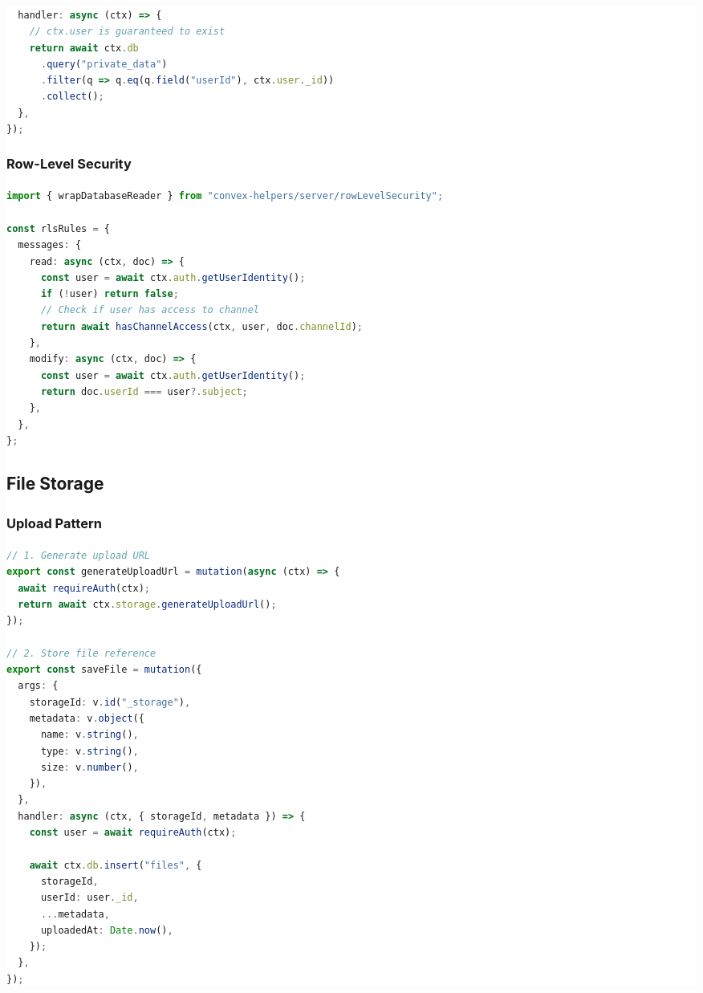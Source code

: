 ```typescript
  handler: async (ctx) => {
    // ctx.user is guaranteed to exist
    return await ctx.db
      .query("private_data")
      .filter(q => q.eq(q.field("userId"), ctx.user._id))
      .collect();
  },
});
```

### Row-Level Security
```typescript
import { wrapDatabaseReader } from "convex-helpers/server/rowLevelSecurity";

const rlsRules = {
  messages: {
    read: async (ctx, doc) => {
      const user = await ctx.auth.getUserIdentity();
      if (!user) return false;
      // Check if user has access to channel
      return await hasChannelAccess(ctx, user, doc.channelId);
    },
    modify: async (ctx, doc) => {
      const user = await ctx.auth.getUserIdentity();
      return doc.userId === user?.subject;
    },
  },
};
```

## File Storage

### Upload Pattern
```typescript
// 1. Generate upload URL
export const generateUploadUrl = mutation(async (ctx) => {
  await requireAuth(ctx);
  return await ctx.storage.generateUploadUrl();
});

// 2. Store file reference
export const saveFile = mutation({
  args: { 
    storageId: v.id("_storage"),
    metadata: v.object({
      name: v.string(),
      type: v.string(),
      size: v.number(),
    }),
  },
  handler: async (ctx, { storageId, metadata }) => {
    const user = await requireAuth(ctx);
    
    await ctx.db.insert("files", {
      storageId,
      userId: user._id,
      ...metadata,
      uploadedAt: Date.now(),
    });
  },
});

```